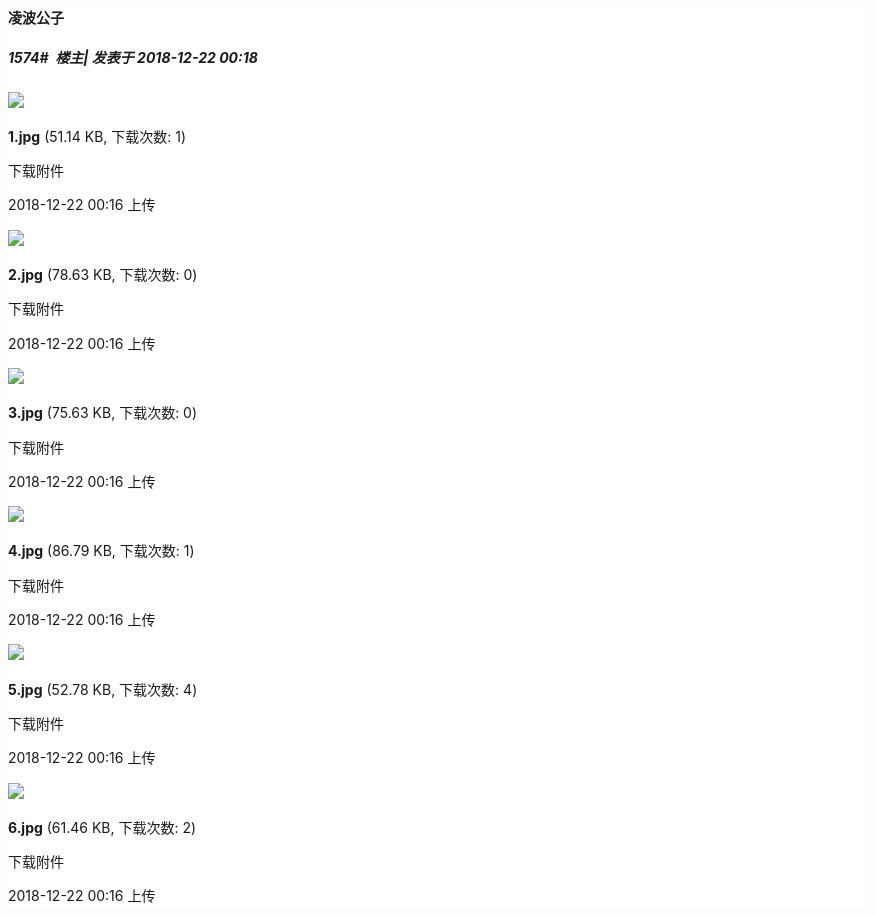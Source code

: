 ####  凌波公子  
##### 1574#         楼主| 发表于 2018-12-22 00:18


<img src="https://img.saraba1st.com/forum/201812/22/001628ky59cw5zsiz9jpdp.jpg" referrerpolicy="no-referrer">


<strong>1.jpg</strong> (51.14 KB, 下载次数: 1)

下载附件

2018-12-22 00:16 上传


<img src="https://img.saraba1st.com/forum/201812/22/001628a8sgsqv1j5vg5al8.jpg" referrerpolicy="no-referrer">


<strong>2.jpg</strong> (78.63 KB, 下载次数: 0)

下载附件

2018-12-22 00:16 上传


<img src="https://img.saraba1st.com/forum/201812/22/001628gla6c59eae5c55ee.jpg" referrerpolicy="no-referrer">


<strong>3.jpg</strong> (75.63 KB, 下载次数: 0)

下载附件

2018-12-22 00:16 上传


<img src="https://img.saraba1st.com/forum/201812/22/001629o7byeeb77z5pzt22.jpg" referrerpolicy="no-referrer">


<strong>4.jpg</strong> (86.79 KB, 下载次数: 1)

下载附件

2018-12-22 00:16 上传


<img src="https://img.saraba1st.com/forum/201812/22/001629yvwwz5otwwmgc4vd.jpg" referrerpolicy="no-referrer">


<strong>5.jpg</strong> (52.78 KB, 下载次数: 4)

下载附件

2018-12-22 00:16 上传


<img src="https://img.saraba1st.com/forum/201812/22/001629c95zy9ynd99fqm5d.jpg" referrerpolicy="no-referrer">


<strong>6.jpg</strong> (61.46 KB, 下载次数: 2)

下载附件

2018-12-22 00:16 上传
